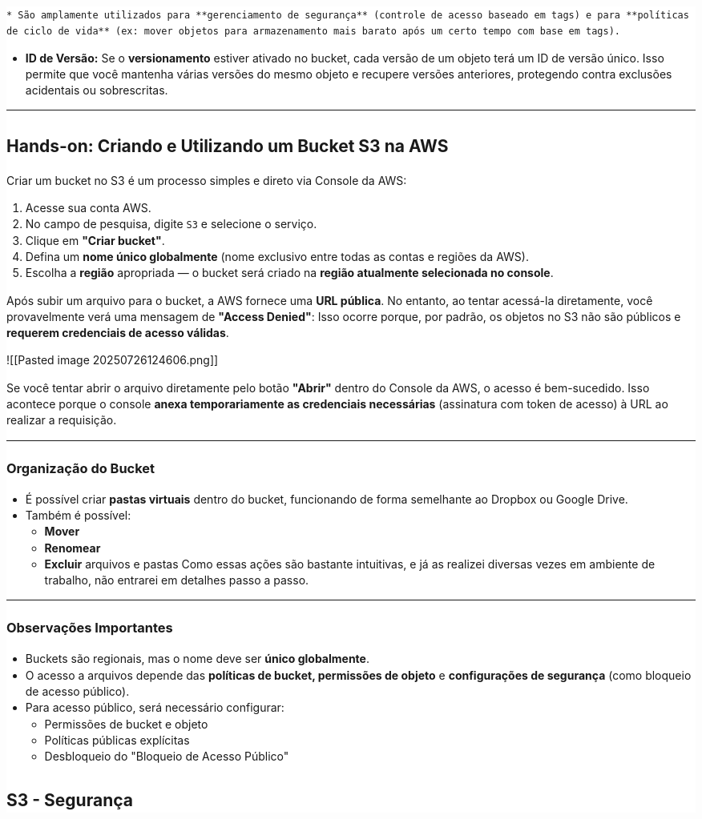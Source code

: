 	* São amplamente utilizados para **gerenciamento de segurança** (controle de acesso baseado em tags) e para **políticas de ciclo de vida** (ex: mover objetos para armazenamento mais barato após um certo tempo com base em tags). 
* **ID de Versão:** Se o **versionamento** estiver ativado no bucket, cada versão de um objeto terá um ID de versão único. Isso permite que você mantenha várias versões do mesmo objeto e recupere versões anteriores, protegendo contra exclusões acidentais ou sobrescritas.
---
## Hands-on: Criando e Utilizando um Bucket S3 na AWS
Criar um bucket no S3 é um processo simples e direto via Console da AWS:
1. Acesse sua conta AWS.
2. No campo de pesquisa, digite `S3` e selecione o serviço.
3. Clique em **"Criar bucket"**.
4. Defina um **nome único globalmente** (nome exclusivo entre todas as contas e regiões da AWS).
5. Escolha a **região** apropriada — o bucket será criado na **região atualmente selecionada no console**.

Após subir um arquivo para o bucket, a AWS fornece uma **URL pública**. No entanto, ao tentar acessá-la diretamente, você provavelmente verá uma mensagem de **"Access Denied"**:
Isso ocorre porque, por padrão, os objetos no S3 não são públicos e **requerem credenciais de acesso válidas**.

![[Pasted image 20250726124606.png]]

Se você tentar abrir o arquivo diretamente pelo botão **"Abrir"** dentro do Console da AWS, o acesso é bem-sucedido. Isso acontece porque o console **anexa temporariamente as credenciais necessárias** (assinatura com token de acesso) à URL ao realizar a requisição.

---
### Organização do Bucket
- É possível criar **pastas virtuais** dentro do bucket, funcionando de forma semelhante ao Dropbox ou Google Drive.
- Também é possível:
    - **Mover**
    - **Renomear**
    - **Excluir** arquivos e pastas
Como essas ações são bastante intuitivas, e já as realizei diversas vezes em ambiente de trabalho, não entrarei em detalhes passo a passo.
---
### Observações Importantes
- Buckets são regionais, mas o nome deve ser **único globalmente**.
- O acesso a arquivos depende das **políticas de bucket, permissões de objeto** e **configurações de segurança** (como bloqueio de acesso público).
- Para acesso público, será necessário configurar:
    - Permissões de bucket e objeto
    - Políticas públicas explícitas    
    - Desbloqueio do "Bloqueio de Acesso Público"

## S3 - Segurança
